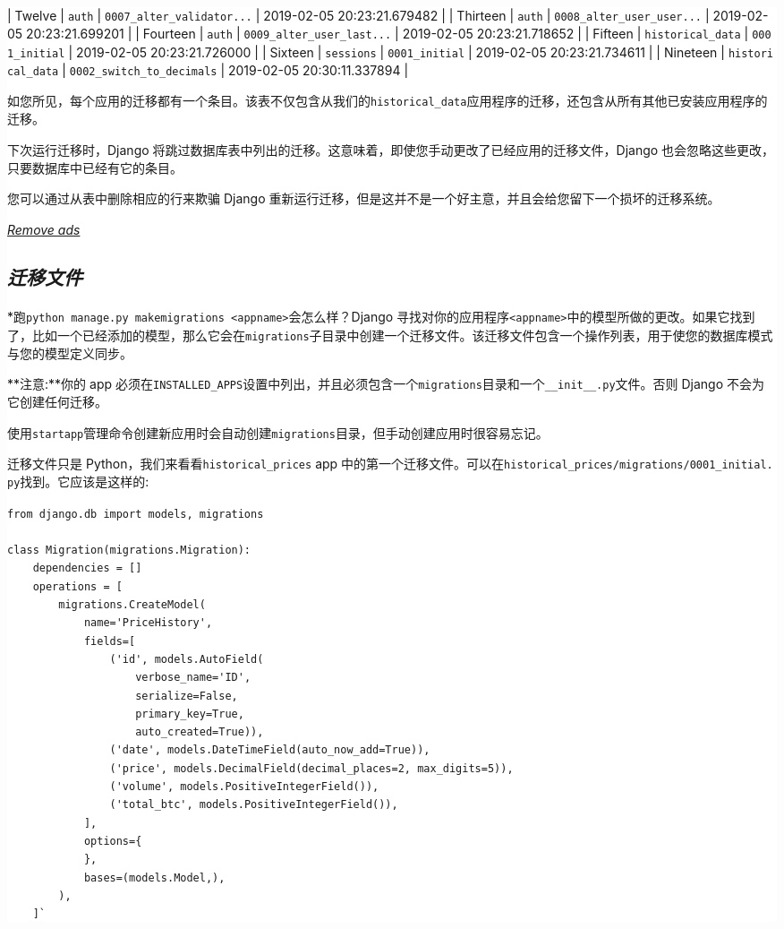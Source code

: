 | Twelve | `auth` | `0007_alter_validator...` | 2019-02-05 20:23:21.679482 |
| Thirteen | `auth` | `0008_alter_user_user...` | 2019-02-05 20:23:21.699201 |
| Fourteen | `auth` | `0009_alter_user_last...` | 2019-02-05 20:23:21.718652 |
| Fifteen | `historical_data` | `0001_initial` | 2019-02-05 20:23:21.726000 |
| Sixteen | `sessions` | `0001_initial` | 2019-02-05 20:23:21.734611 |
| Nineteen | `historical_data` | `0002_switch_to_decimals` | 2019-02-05 20:30:11.337894 |

如您所见，每个应用的迁移都有一个条目。该表不仅包含从我们的`historical_data`应用程序的迁移，还包含从所有其他已安装应用程序的迁移。

下次运行迁移时，Django 将跳过数据库表中列出的迁移。这意味着，即使您手动更改了已经应用的迁移文件，Django 也会忽略这些更改，只要数据库中已经有它的条目。

您可以通过从表中删除相应的行来欺骗 Django 重新运行迁移，但是这并不是一个好主意，并且会给您留下一个损坏的迁移系统。

[*Remove ads*](/account/join/)

## *迁移文件*

 *跑`python manage.py makemigrations <appname>`会怎么样？Django 寻找对你的应用程序`<appname>`中的模型所做的更改。如果它找到了，比如一个已经添加的模型，那么它会在`migrations`子目录中创建一个迁移文件。该迁移文件包含一个操作列表，用于使您的数据库模式与您的模型定义同步。

**注意:**你的 app 必须在`INSTALLED_APPS`设置中列出，并且必须包含一个`migrations`目录和一个`__init__.py`文件。否则 Django 不会为它创建任何迁移。

使用`startapp`管理命令创建新应用时会自动创建`migrations`目录，但手动创建应用时很容易忘记。

迁移文件只是 Python，我们来看看`historical_prices` app 中的第一个迁移文件。可以在`historical_prices/migrations/0001_initial.py`找到。它应该是这样的:

```
from django.db import models, migrations

class Migration(migrations.Migration):
    dependencies = []
    operations = [
        migrations.CreateModel(
            name='PriceHistory',
            fields=[
                ('id', models.AutoField(
                    verbose_name='ID',
                    serialize=False,
                    primary_key=True,
                    auto_created=True)),
                ('date', models.DateTimeField(auto_now_add=True)),
                ('price', models.DecimalField(decimal_places=2, max_digits=5)),
                ('volume', models.PositiveIntegerField()),
                ('total_btc', models.PositiveIntegerField()),
            ],
            options={
            },
            bases=(models.Model,),
        ),
    ]` 
```
